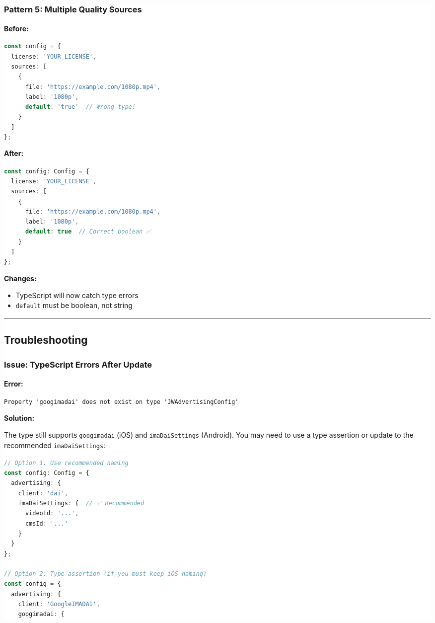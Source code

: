 ### Pattern 5: Multiple Quality Sources

**Before:**
```typescript
const config = {
  license: 'YOUR_LICENSE',
  sources: [
    {
      file: 'https://example.com/1080p.mp4',
      label: '1080p',
      default: 'true'  // Wrong type!
    }
  ]
};
```

**After:**
```typescript
const config: Config = {
  license: 'YOUR_LICENSE',
  sources: [
    {
      file: 'https://example.com/1080p.mp4',
      label: '1080p',
      default: true  // Correct boolean ✅
    }
  ]
};
```

**Changes:**
- TypeScript will now catch type errors
- `default` must be boolean, not string

---

## Troubleshooting

### Issue: TypeScript Errors After Update

**Error:**
```
Property 'googimadai' does not exist on type 'JWAdvertisingConfig'
```

**Solution:**

The type still supports `googimadai` (iOS) and `imaDaiSettings` (Android). You may need to use a type assertion or update to the recommended `imaDaiSettings`:

```typescript
// Option 1: Use recommended naming
const config: Config = {
  advertising: {
    client: 'dai',
    imaDaiSettings: {  // ✅ Recommended
      videoId: '...',
      cmsId: '...'
    }
  }
};

// Option 2: Type assertion (if you must keep iOS naming)
const config = {
  advertising: {
    client: 'GoogleIMADAI',
    googimadai: {
```
